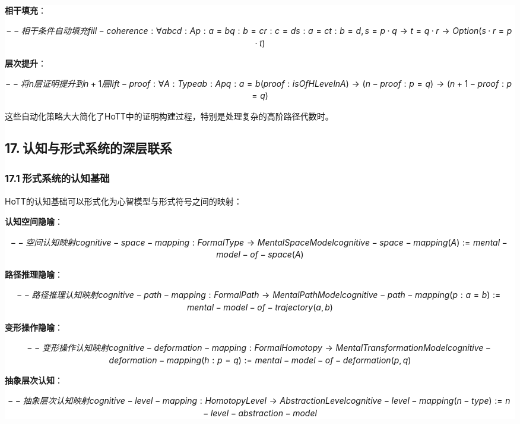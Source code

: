 **相干填充**：

```math
-- 相干条件自动填充
fill-coherence : ∀{a b c d : A}
                {p : a = b}{q : b = c}{r : c = d}
                {s : a = c}{t : b = d},
                s = p · q → t = q · r →
                Option (s · r = p · t)
```

**层次提升**：

```math
-- 将n层证明提升到n+1层
lift-proof : ∀{A : Type}{a b : A}{p q : a = b}
            (proof : isOfHLevel n A) →
            (n-proof : p = q) →
            (n+1-proof : p = q)
```

这些自动化策略大大简化了HoTT中的证明构建过程，特别是处理复杂的高阶路径代数时。

## 17. 认知与形式系统的深层联系

### 17.1 形式系统的认知基础

HoTT的认知基础可以形式化为心智模型与形式符号之间的映射：

**认知空间隐喻**：

```math
-- 空间认知映射
cognitive-space-mapping : FormalType → MentalSpaceModel
cognitive-space-mapping(A) := mental-model-of-space(A)
```

**路径推理隐喻**：

```math
-- 路径推理认知映射
cognitive-path-mapping : FormalPath → MentalPathModel
cognitive-path-mapping(p : a = b) := mental-model-of-trajectory(a, b)
```

**变形操作隐喻**：

```math
-- 变形操作认知映射
cognitive-deformation-mapping : FormalHomotopy → MentalTransformationModel
cognitive-deformation-mapping(h : p = q) := mental-model-of-deformation(p, q)
```

**抽象层次认知**：

```math
-- 抽象层次认知映射
cognitive-level-mapping : HomotopyLevel → AbstractionLevel
cognitive-level-mapping(n-type) := n-level-abstraction-model
```
